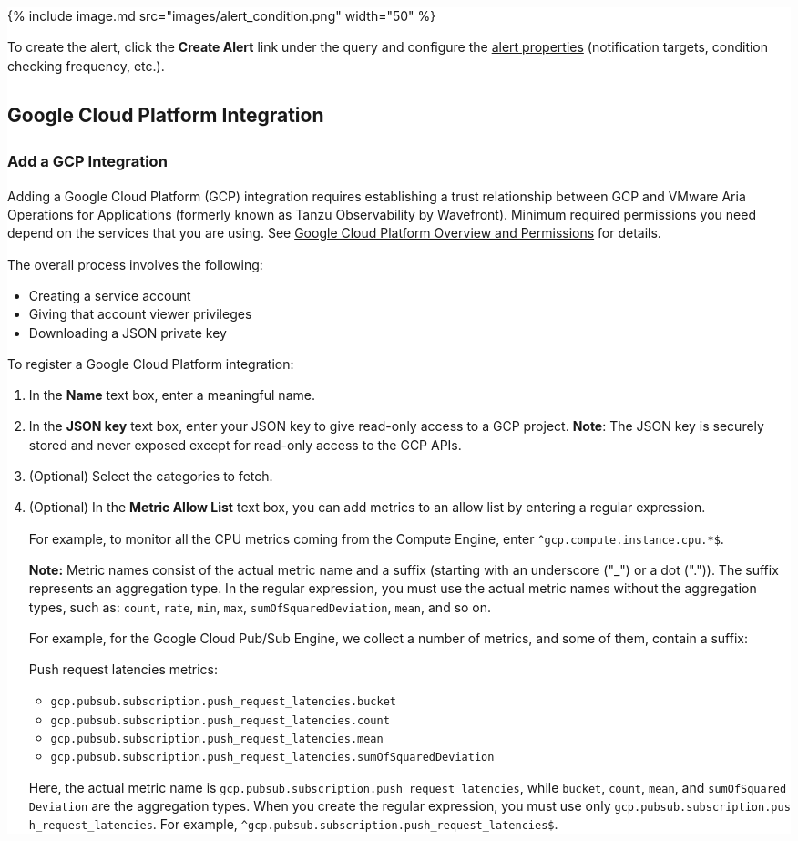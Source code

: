 {% include image.md src="images/alert_condition.png" width="50" %}

To create the alert, click the **Create Alert** link under the query and configure the [alert properties](https://docs.wavefront.com/alerts_manage.html) (notification targets, condition checking frequency, etc.).

## Google Cloud Platform Integration



### Add a GCP Integration

Adding a Google Cloud Platform (GCP) integration requires establishing a trust relationship between GCP and VMware Aria Operations for Applications (formerly known as Tanzu Observability by Wavefront). Minimum required permissions you need depend on the services that you are using. See [Google Cloud Platform Overview and Permissions](http://docs.wavefront.com/integrations_gcp_overview.html) for details.

The overall process involves the following:

* Creating a service account
* Giving that account viewer privileges 
* Downloading a JSON private key

To register a Google Cloud Platform integration:

1. In the **Name** text box, enter a meaningful name.
2. In the **JSON key** text box, enter your JSON key to give read-only access to a GCP project.
   **Note**: The JSON key is securely stored and never exposed except for read-only access to the GCP APIs. 
3. (Optional) Select the categories to fetch.
4. (Optional) In the **Metric Allow List** text box, you can add metrics to an allow list by entering a regular expression. 
    
    For example, to monitor all the CPU metrics coming from the Compute Engine, enter <code>^gcp.compute.instance.cpu.*$</code>.
    
   <strong>Note:</strong> Metric names consist of the actual metric name and a suffix (starting with an underscore ("_") or a dot (".")). The suffix represents an aggregation type. In the regular expression, you must use the actual metric names without the aggregation types, such as: <code>count</code>, <code>rate</code>, <code>min</code>, <code>max</code>, <code>sumOfSquaredDeviation</code>, <code>mean</code>, and so on.

   For example, for the Google Cloud Pub/Sub Engine, we collect a number of metrics, and some of them, contain a suffix:

   Push request latencies metrics:

    * <code>gcp.pubsub.subscription.push_request_latencies.bucket</code>
    * <code>gcp.pubsub.subscription.push_request_latencies.count</code>
    * <code>gcp.pubsub.subscription.push_request_latencies.mean</code>
    * <code>gcp.pubsub.subscription.push_request_latencies.sumOfSquaredDeviation</code>
   
   Here, the actual metric name is <code>gcp.pubsub.subscription.push_request_latencies</code>, while <code>bucket</code>, <code>count</code>, <code>mean</code>, and <code>sumOfSquaredDeviation</code> are the aggregation types. When you create the regular expression, you must use only <code>gcp.pubsub.subscription.push_request_latencies</code>. For example, <code>^gcp.pubsub.subscription.push_request_latencies$</code>.
